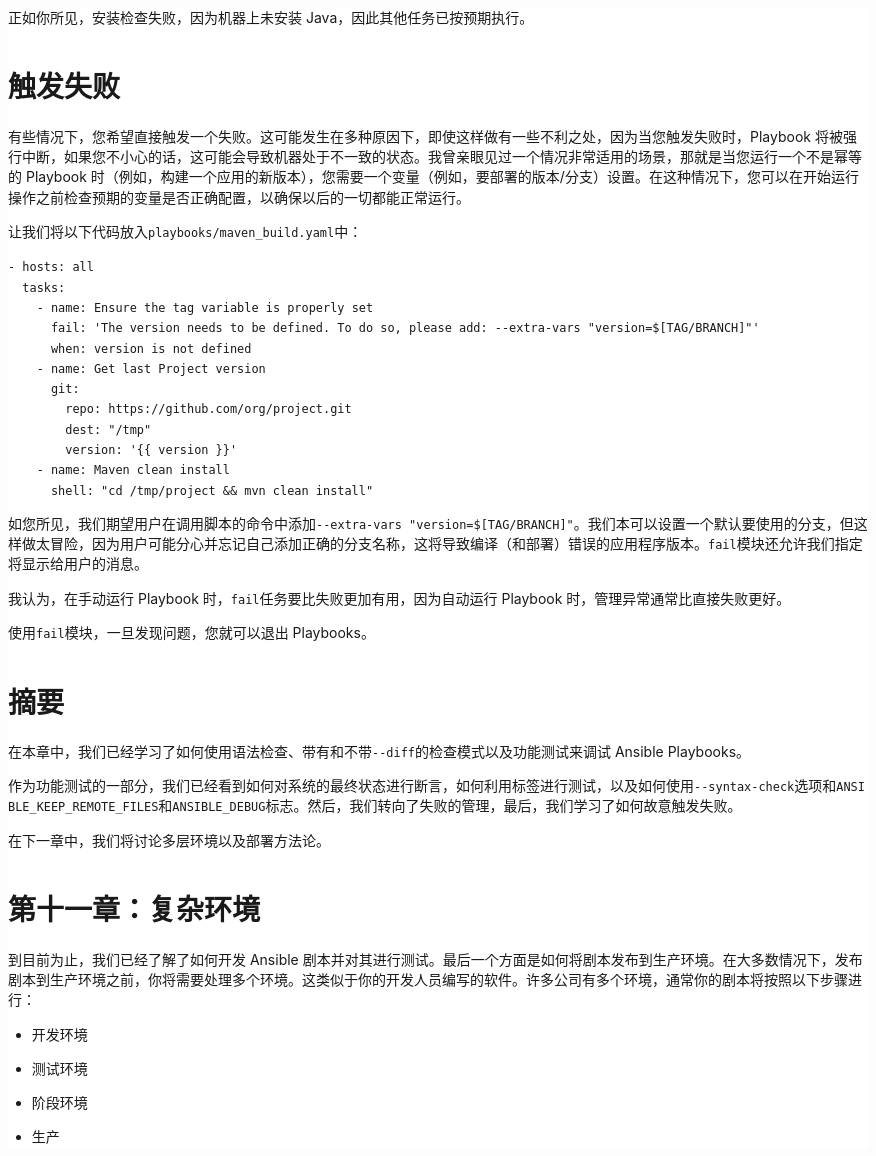 正如你所见，安装检查失败，因为机器上未安装 Java，因此其他任务已按预期执行。

# 触发失败

有些情况下，您希望直接触发一个失败。这可能发生在多种原因下，即使这样做有一些不利之处，因为当您触发失败时，Playbook 将被强行中断，如果您不小心的话，这可能会导致机器处于不一致的状态。我曾亲眼见过一个情况非常适用的场景，那就是当您运行一个不是幂等的 Playbook 时（例如，构建一个应用的新版本），您需要一个变量（例如，要部署的版本/分支）设置。在这种情况下，您可以在开始运行操作之前检查预期的变量是否正确配置，以确保以后的一切都能正常运行。

让我们将以下代码放入`playbooks/maven_build.yaml`中：

```
- hosts: all
  tasks: 
    - name: Ensure the tag variable is properly set
      fail: 'The version needs to be defined. To do so, please add: --extra-vars "version=$[TAG/BRANCH]"' 
      when: version is not defined 
    - name: Get last Project version 
      git: 
        repo: https://github.com/org/project.git 
        dest: "/tmp" 
        version: '{{ version }}' 
    - name: Maven clean install 
      shell: "cd /tmp/project && mvn clean install" 
```

如您所见，我们期望用户在调用脚本的命令中添加`--extra-vars "version=$[TAG/BRANCH]"`。我们本可以设置一个默认要使用的分支，但这样做太冒险，因为用户可能分心并忘记自己添加正确的分支名称，这将导致编译（和部署）错误的应用程序版本。`fail`模块还允许我们指定将显示给用户的消息。

我认为，在手动运行 Playbook 时，`fail`任务要比失败更加有用，因为自动运行 Playbook 时，管理异常通常比直接失败更好。

使用`fail`模块，一旦发现问题，您就可以退出 Playbooks。

# 摘要

在本章中，我们已经学习了如何使用语法检查、带有和不带`--diff`的检查模式以及功能测试来调试 Ansible Playbooks。

作为功能测试的一部分，我们已经看到如何对系统的最终状态进行断言，如何利用标签进行测试，以及如何使用`--syntax-check`选项和`ANSIBLE_KEEP_REMOTE_FILES`和`ANSIBLE_DEBUG`标志。然后，我们转向了失败的管理，最后，我们学习了如何故意触发失败。

在下一章中，我们将讨论多层环境以及部署方法论。


# 第十一章：复杂环境

到目前为止，我们已经了解了如何开发 Ansible 剧本并对其进行测试。最后一个方面是如何将剧本发布到生产环境。在大多数情况下，发布剧本到生产环境之前，你将需要处理多个环境。这类似于你的开发人员编写的软件。许多公司有多个环境，通常你的剧本将按照以下步骤进行：

+   开发环境

+   测试环境

+   阶段环境

+   生产
